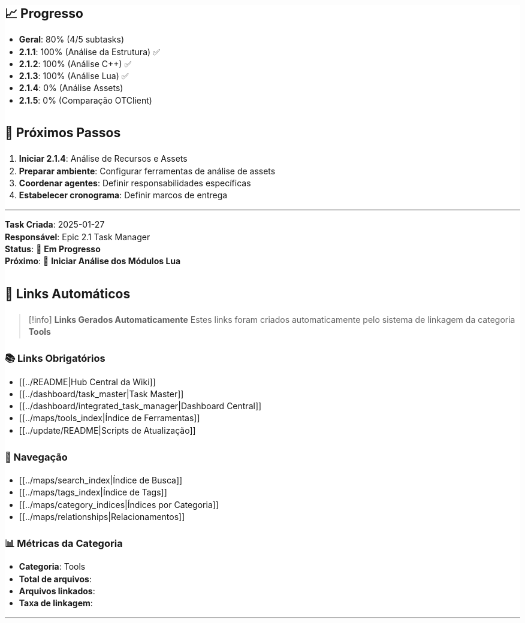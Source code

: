 ## 📈 **Progresso**
- **Geral**: 80% (4/5 subtasks)
- **2.1.1**: 100% (Análise da Estrutura) ✅
- **2.1.2**: 100% (Análise C++) ✅
- **2.1.3**: 100% (Análise Lua) ✅
- **2.1.4**: 0% (Análise Assets)
- **2.1.5**: 0% (Comparação OTClient)

## 🎯 **Próximos Passos**
1. **Iniciar 2.1.4**: Análise de Recursos e Assets
2. **Preparar ambiente**: Configurar ferramentas de análise de assets
3. **Coordenar agentes**: Definir responsabilidades específicas
4. **Estabelecer cronograma**: Definir marcos de entrega

---

**Task Criada**: 2025-01-27  
**Responsável**: Epic 2.1 Task Manager  
**Status**: 🔄 **Em Progresso**  
**Próximo**: 📜 **Iniciar Análise dos Módulos Lua** 
## 🔗 **Links Automáticos**

> [!info] **Links Gerados Automaticamente**
> Estes links foram criados automaticamente pelo sistema de linkagem da categoria **Tools**

### **📚 Links Obrigatórios**
- [[../README|Hub Central da Wiki]]
- [[../dashboard/task_master|Task Master]]
- [[../dashboard/integrated_task_manager|Dashboard Central]]
- [[../maps/tools_index|Índice de Ferramentas]]
- [[../update/README|Scripts de Atualização]]

### **🧭 Navegação**
- [[../maps/search_index|Índice de Busca]]
- [[../maps/tags_index|Índice de Tags]]
- [[../maps/category_indices|Índices por Categoria]]
- [[../maps/relationships|Relacionamentos]]

### **📊 Métricas da Categoria**
- **Categoria**: Tools
- **Total de arquivos**: 
- **Arquivos linkados**: 
- **Taxa de linkagem**: 

---

